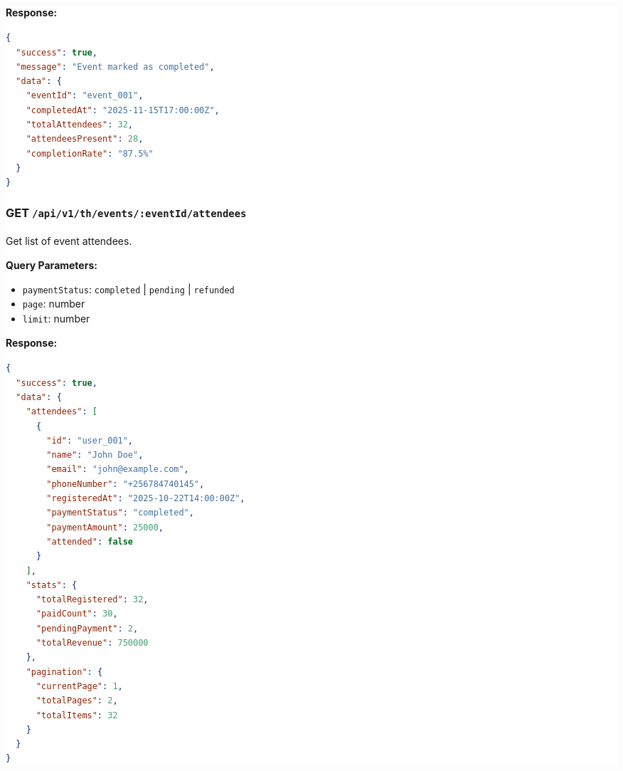**Response:**
```json
{
  "success": true,
  "message": "Event marked as completed",
  "data": {
    "eventId": "event_001",
    "completedAt": "2025-11-15T17:00:00Z",
    "totalAttendees": 32,
    "attendeesPresent": 28,
    "completionRate": "87.5%"
  }
}
```

### GET `/api/v1/th/events/:eventId/attendees`
Get list of event attendees.

**Query Parameters:**
- `paymentStatus`: `completed` | `pending` | `refunded`
- `page`: number
- `limit`: number

**Response:**
```json
{
  "success": true,
  "data": {
    "attendees": [
      {
        "id": "user_001",
        "name": "John Doe",
        "email": "john@example.com",
        "phoneNumber": "+256784740145",
        "registeredAt": "2025-10-22T14:00:00Z",
        "paymentStatus": "completed",
        "paymentAmount": 25000,
        "attended": false
      }
    ],
    "stats": {
      "totalRegistered": 32,
      "paidCount": 30,
      "pendingPayment": 2,
      "totalRevenue": 750000
    },
    "pagination": {
      "currentPage": 1,
      "totalPages": 2,
      "totalItems": 32
    }
  }
}
```
